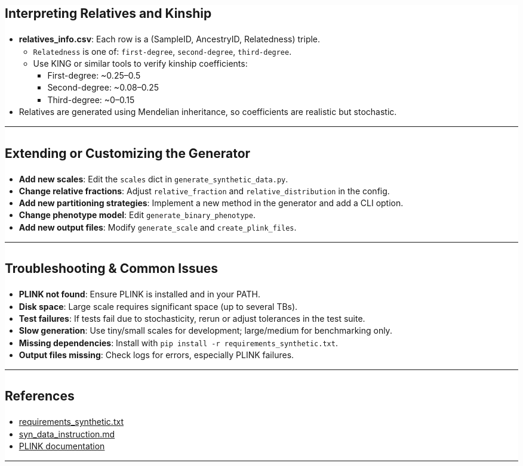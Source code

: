 
## Interpreting Relatives and Kinship

- **relatives_info.csv**: Each row is a (SampleID, AncestryID, Relatedness) triple.
  - `Relatedness` is one of: `first-degree`, `second-degree`, `third-degree`.
  - Use KING or similar tools to verify kinship coefficients:
    - First-degree: ~0.25–0.5
    - Second-degree: ~0.08–0.25
    - Third-degree: ~0–0.15
- Relatives are generated using Mendelian inheritance, so coefficients are realistic but stochastic.

---

## Extending or Customizing the Generator

- **Add new scales**: Edit the `scales` dict in `generate_synthetic_data.py`.
- **Change relative fractions**: Adjust `relative_fraction` and `relative_distribution` in the config.
- **Add new partitioning strategies**: Implement a new method in the generator and add a CLI option.
- **Change phenotype model**: Edit `generate_binary_phenotype`.
- **Add new output files**: Modify `generate_scale` and `create_plink_files`.

---

## Troubleshooting & Common Issues

- **PLINK not found**: Ensure PLINK is installed and in your PATH.
- **Disk space**: Large scale requires significant space (up to several TBs).
- **Test failures**: If tests fail due to stochasticity, rerun or adjust tolerances in the test suite.
- **Slow generation**: Use tiny/small scales for development; large/medium for benchmarking only.
- **Missing dependencies**: Install with `pip install -r requirements_synthetic.txt`.
- **Output files missing**: Check logs for errors, especially PLINK failures.

---

## References

- [requirements_synthetic.txt](requirements_synthetic.txt)
- [syn_data_instruction.md](syn_data_instruction.md)
- [PLINK documentation](https://www.cog-genomics.org/plink/)

--- 
